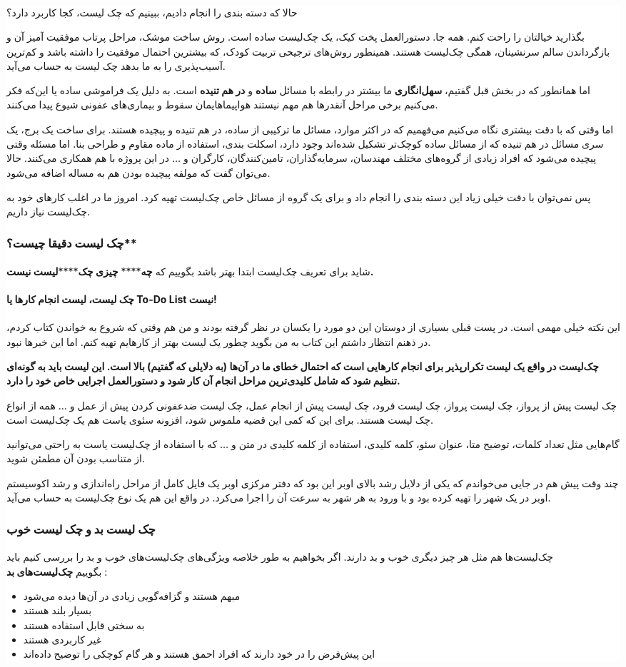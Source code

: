 حالا که دسته بندی را انجام دادیم، ببینیم که چک لیست، کجا کاربرد دارد؟

بگذارید خیالتان را راحت کنم. همه جا. دستور‌العمل پخت کیک، یک چک‌لیست ساده است. روش ساخت موشک، مراحل پرتاب موفقیت آمیز آن و بازگرداندن سالم سرنشینان، همگی چک‌لیست هستند. همینطور روش‌های ترجیحی تربیت کودک، که بیشترین احتمال موفقیت را داشته باشد و کم‌ترین آسیب‌پذیری را به ما بدهد چک لیست به حساب می‌آید.

اما همانطور که در بخش قبل گفتیم، **سهل‌انگاری** ما بیشتر در رابطه با مسائل **ساده** و **در هم تنیده** است. به دلیل یک فراموشی ساده یا این‌که فکر می‌کنیم برخی مراحل آنقدرها هم مهم نیستند هواپیما‌هایمان سقوط و بیماری‌های عفونی شیوع پیدا می‌کنند.

اما وقتی که با دقت بیشتری نگاه می‌کنیم می‌فهمیم که در اکثر موارد، مسائل ما ترکیبی از ساده، در هم تنیده و پیچیده هستند. برای ساخت یک برج، یک سری مسائل در هم تنیده که از مسائل ساده کوچک‌تر تشکیل شده‌اند وجود دارد، اسکلت بندی، استفاده از ماده مقاوم و طراحی بنا. اما مسئله وقتی پیچیده می‌شود که افراد زیادی از گروه‌های مختلف مهندسان، سرمایه‌گذاران، تامین‌کنندگان، کارگران و … در این پروژه با هم همکاری می‌کنند. حالا می‌توان گفت که مولفه پیچیده بودن هم به مساله اضافه می‌شود.

پس نمی‌توان با دقت خیلی زیاد این دسته بندی را انجام داد و برای یک گروه از مسائل خاص چک‌لیست تهیه کرد. امروز ما در اغلب کارهای خود به چک‌لیست نیاز داریم.

### **چک** لیست دقیقا چیست؟**

شاید برای تعریف چک‌لیست ابتدا بهتر باشد بگوییم که **چه****‌** **چیزی چک****‌****لیست نیست.**

#### **چک** لیست، لیست انجام کارها یا **To-Do List** **نیست!**

این نکته خیلی مهمی است. در پست قبلی بسیاری از دوستان این دو مورد را یکسان در نظر گرفته بودند و من هم وقتی که شروع به خواندن کتاب کردم، در ذهنم انتظار داشتم این کتاب به من بگوید چطور یک لیست بهتر از کارهایم تهیه کنم. اما این خبرها نبود.

**چک‌لیست در واقع یک لیست تکرارپذیر برای انجام کارهایی است که احتمال خطای ما در آن‌ها (به دلایلی که گفتیم) بالا است. این لیست باید به گونه‌ای تنظیم شود که شامل کلیدی‌ترین مراحل انجام آن کار شود و دستور‌العمل اجرایی خاص خود را دارد.**

چک لیست پیش از پرواز، چک لیست پرواز، چک لیست فرود، چک لیست پیش از انجام عمل، چک لیست ضدعفونی کردن پیش از عمل و … همه از انواع چک لیست هستند. برای این که کمی این قضیه ملموس شود، افزونه سئوی یاست هم یک چک‌لیست است.

گام‌هایی مثل تعداد کلمات، توضیح متا، عنوان سئو، کلمه کلیدی، استفاده از کلمه کلیدی در متن و … که با استفاده از چک‌لیست یاست به راحتی‌ می‌توانید از متناسب بودن آن مطمئن شوید.

چند وقت پیش هم در جایی می‌خواندم که یکی از دلایل رشد بالای اوبر این بود که دفتر مرکزی اوبر یک فایل کامل از مراحل راه‌اندازی و رشد اکوسیستم اوبر در یک شهر را تهیه کرده بود و با ورود به هر شهر به سرعت آن را اجرا می‌کرد. در واقع این هم یک نوع چک‌لیست به حساب می‌آید.

### **چک** لیست بد و چک لیست خوب

چک‌لیست‌ها هم مثل هر چیز دیگری خوب و بد دارند. اگر بخواهیم به طور خلاصه ویژگی‌های چک‌لیست‌های خوب و بد را بررسی کنیم باید بگوییم **چک‌لیست‌های بد** :

- مبهم هستند و گزافه‌گویی زیادی در آن‌ها دیده می‌شود
- بسیار بلند هستند
- به سختی قابل استفاده هستند
- غیر کاربردی هستند
- این پیش‌فرض را در خود دارند که افراد احمق هستند و هر گام کوچکی را توضیح داده‌اند
